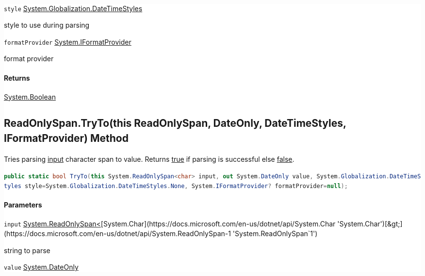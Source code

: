<a name='DevFast.Net.Extensions.SystemTypes.ReadOnlySpan.TryTo(thisSystem.ReadOnlySpan_char_,System.DateOnly,string[],System.Globalization.DateTimeStyles,System.IFormatProvider).style'></a>

`style` [System.Globalization.DateTimeStyles](https://docs.microsoft.com/en-us/dotnet/api/System.Globalization.DateTimeStyles 'System.Globalization.DateTimeStyles')

style to use during parsing

<a name='DevFast.Net.Extensions.SystemTypes.ReadOnlySpan.TryTo(thisSystem.ReadOnlySpan_char_,System.DateOnly,string[],System.Globalization.DateTimeStyles,System.IFormatProvider).formatProvider'></a>

`formatProvider` [System.IFormatProvider](https://docs.microsoft.com/en-us/dotnet/api/System.IFormatProvider 'System.IFormatProvider')

format provider

#### Returns
[System.Boolean](https://docs.microsoft.com/en-us/dotnet/api/System.Boolean 'System.Boolean')

<a name='DevFast.Net.Extensions.SystemTypes.ReadOnlySpan.TryTo(thisSystem.ReadOnlySpan_char_,System.DateOnly,System.Globalization.DateTimeStyles,System.IFormatProvider)'></a>

## ReadOnlySpan.TryTo(this ReadOnlySpan<char>, DateOnly, DateTimeStyles, IFormatProvider) Method

Tries parsing [input](DevFast.Net.Extensions.SystemTypes.ReadOnlySpan.md#DevFast.Net.Extensions.SystemTypes.ReadOnlySpan.TryTo(thisSystem.ReadOnlySpan_char_,System.DateOnly,System.Globalization.DateTimeStyles,System.IFormatProvider).input 'DevFast.Net.Extensions.SystemTypes.ReadOnlySpan.TryTo(this System.ReadOnlySpan<char>, System.DateOnly, System.Globalization.DateTimeStyles, System.IFormatProvider).input') character span to <seealso cref="T:System.DateOnly"/> value.
Returns [true](https://docs.microsoft.com/en-us/dotnet/csharp/language-reference/builtin-types/bool 'https://docs.microsoft.com/en-us/dotnet/csharp/language-reference/builtin-types/bool') if parsing is successful else [false](https://docs.microsoft.com/en-us/dotnet/csharp/language-reference/builtin-types/bool 'https://docs.microsoft.com/en-us/dotnet/csharp/language-reference/builtin-types/bool').

```csharp
public static bool TryTo(this System.ReadOnlySpan<char> input, out System.DateOnly value, System.Globalization.DateTimeStyles style=System.Globalization.DateTimeStyles.None, System.IFormatProvider? formatProvider=null);
```
#### Parameters

<a name='DevFast.Net.Extensions.SystemTypes.ReadOnlySpan.TryTo(thisSystem.ReadOnlySpan_char_,System.DateOnly,System.Globalization.DateTimeStyles,System.IFormatProvider).input'></a>

`input` [System.ReadOnlySpan&lt;](https://docs.microsoft.com/en-us/dotnet/api/System.ReadOnlySpan-1 'System.ReadOnlySpan`1')[System.Char](https://docs.microsoft.com/en-us/dotnet/api/System.Char 'System.Char')[&gt;](https://docs.microsoft.com/en-us/dotnet/api/System.ReadOnlySpan-1 'System.ReadOnlySpan`1')

string to parse

<a name='DevFast.Net.Extensions.SystemTypes.ReadOnlySpan.TryTo(thisSystem.ReadOnlySpan_char_,System.DateOnly,System.Globalization.DateTimeStyles,System.IFormatProvider).value'></a>

`value` [System.DateOnly](https://docs.microsoft.com/en-us/dotnet/api/System.DateOnly 'System.DateOnly')
